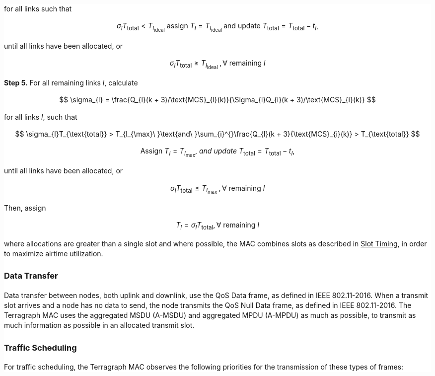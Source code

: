 for all links such that

$$
\sigma_{l}T_{\text{total}} < T_{l_{\text{ideal}}}\ {\text{assign}\ T_{l} = T_{l_{\text{ideal}}\ }\text{and\ update\ }T}_{\text{total}} = T_{\text{total}} - t_{l},
$$

until all links have been allocated, or

$$
\sigma_{l}T_{\text{total}} \geq T_{l_{\text{ideal}}\ },\forall\ \text{remaining\ }l
$$

**Step 5.** For all remaining links *l*, calculate

$$
\sigma_{l} = \frac{Q_{l}(k + 3)/\text{MCS}_{l}(k)}{\Sigma_{i}Q_{i}(k + 3)/\text{MCS}_{i}(k)}
$$

for all links *l*, such that

$$
\sigma_{l}T_{\text{total}} > T_{l_{\max}\ }\text{and\ }\sum_{i}^{}\frac{Q_{l}(k + 3}{\text{MCS}_{i}(k)} > T_{\text{total}}
$$

$$
{\text{Assign}\ T_{l} = T_{l_{\max}},\ and\ update\ T}_{\text{total}} = T_{\text{total}} - t_{l},
$$

until all links have been allocated, or

$$
\sigma_{l}T_{\text{total}} \leq T_{l_{\max}\ },\forall\ \text{remaining\ }l
$$

Then, assign

$$
T_{l} = \sigma_{l}T_{\text{total}},\forall\ \text{remaining\ }l
$$

where allocations are greater than a single slot and where possible, the MAC
combines slots as described in [Slot Timing](#mac-phy-spec-slot-timing), in
order to maximize airtime utilization.

### Data Transfer
Data transfer between nodes, both uplink and downlink, use the QoS Data frame,
as defined in IEEE 802.11-2016. When a transmit slot arrives and a node has no
data to send, the node transmits the QoS Null Data frame, as defined in IEEE
802.11-2016. The Terragraph MAC uses the aggregated MSDU (A-MSDU) and aggregated
MPDU (A-MPDU) as much as possible, to transmit as much information as possible
in an allocated transmit slot.

### Traffic Scheduling
For traffic scheduling, the Terragraph MAC observes the following priorities for
the transmission of these types of frames:
